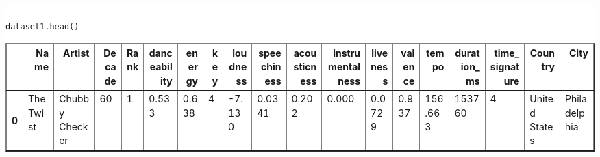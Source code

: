 ```python

dataset1.head()
```




<div>
<style scoped>
    .dataframe tbody tr th:only-of-type {
        vertical-align: middle;
    }

    .dataframe tbody tr th {
        vertical-align: top;
    }

    .dataframe thead th {
        text-align: right;
    }
</style>
<table border="1" class="dataframe">
  <thead>
    <tr style="text-align: right;">
      <th></th>
      <th>Name</th>
      <th>Artist</th>
      <th>Decade</th>
      <th>Rank</th>
      <th>danceability</th>
      <th>energy</th>
      <th>key</th>
      <th>loudness</th>
      <th>speechiness</th>
      <th>acousticness</th>
      <th>instrumentalness</th>
      <th>liveness</th>
      <th>valence</th>
      <th>tempo</th>
      <th>duration_ms</th>
      <th>time_signature</th>
      <th>Country</th>
      <th>City</th>
    </tr>
  </thead>
  <tbody>
    <tr>
      <th>0</th>
      <td>The Twist</td>
      <td>Chubby Checker</td>
      <td>60</td>
      <td>1</td>
      <td>0.533</td>
      <td>0.638</td>
      <td>4</td>
      <td>-7.130</td>
      <td>0.0341</td>
      <td>0.202</td>
      <td>0.000</td>
      <td>0.0729</td>
      <td>0.937</td>
      <td>156.663</td>
      <td>153760</td>
      <td>4</td>
      <td>United States</td>
      <td>Philadelphia</td>